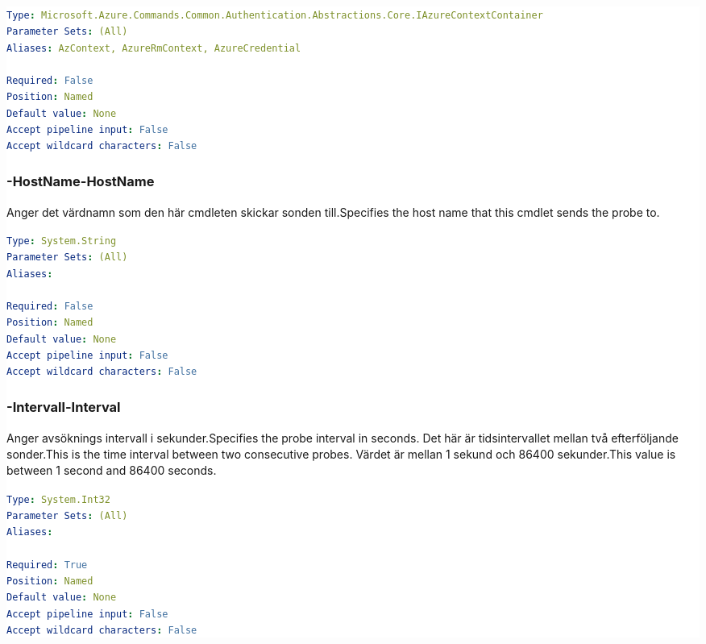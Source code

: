 ```yaml
Type: Microsoft.Azure.Commands.Common.Authentication.Abstractions.Core.IAzureContextContainer
Parameter Sets: (All)
Aliases: AzContext, AzureRmContext, AzureCredential

Required: False
Position: Named
Default value: None
Accept pipeline input: False
Accept wildcard characters: False
```

### <span data-ttu-id="1fe14-116">-HostName</span><span class="sxs-lookup"><span data-stu-id="1fe14-116">-HostName</span></span>
<span data-ttu-id="1fe14-117">Anger det värdnamn som den här cmdleten skickar sonden till.</span><span class="sxs-lookup"><span data-stu-id="1fe14-117">Specifies the host name that this cmdlet sends the probe to.</span></span>

```yaml
Type: System.String
Parameter Sets: (All)
Aliases:

Required: False
Position: Named
Default value: None
Accept pipeline input: False
Accept wildcard characters: False
```

### <span data-ttu-id="1fe14-118">-Intervall</span><span class="sxs-lookup"><span data-stu-id="1fe14-118">-Interval</span></span>
<span data-ttu-id="1fe14-119">Anger avsöknings intervall i sekunder.</span><span class="sxs-lookup"><span data-stu-id="1fe14-119">Specifies the probe interval in seconds.</span></span>
<span data-ttu-id="1fe14-120">Det här är tidsintervallet mellan två efterföljande sonder.</span><span class="sxs-lookup"><span data-stu-id="1fe14-120">This is the time interval between two consecutive probes.</span></span>
<span data-ttu-id="1fe14-121">Värdet är mellan 1 sekund och 86400 sekunder.</span><span class="sxs-lookup"><span data-stu-id="1fe14-121">This value is between 1 second and 86400 seconds.</span></span>

```yaml
Type: System.Int32
Parameter Sets: (All)
Aliases:

Required: True
Position: Named
Default value: None
Accept pipeline input: False
Accept wildcard characters: False
```
